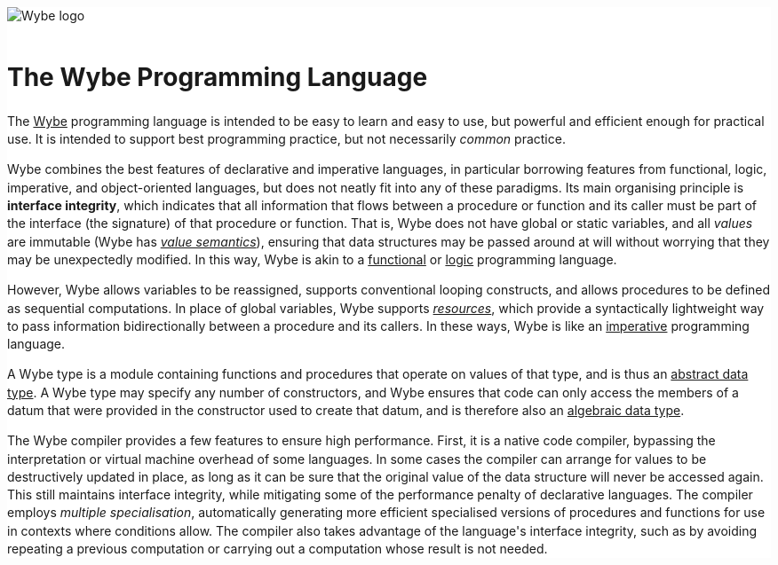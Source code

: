 ![Wybe logo](assets/logo/blue.svg)

# The Wybe Programming Language


The [Wybe](README.md) programming language is intended to be easy to learn and easy to use,
but powerful and efficient enough for practical use.  It is intended to
support best programming practice, but not necessarily *common* practice.

Wybe combines the best features of declarative and imperative languages,
in particular borrowing features from functional, logic, imperative, and
object-oriented languages, but does not neatly fit into any of these
paradigms.  Its main organising principle is **interface integrity**, which
indicates that all information that flows between a procedure or function and
its caller must be part of the interface (the signature) of that procedure or
function.
That is, Wybe does not have global or static variables, and all *values* are immutable (Wybe has
[*value semantics*](https://en.wikipedia.org/wiki/Value_semantics)), ensuring that data structures
may be passed around at will without worrying that they may be unexpectedly
modified.  In this way, Wybe is akin to a
[functional](https://en.wikipedia.org/wiki/Functional_programming) or
[logic](https://en.wikipedia.org/wiki/Logic_programming) programming language.

However, Wybe allows variables to be reassigned,
supports conventional looping constructs,
and allows procedures to be defined as sequential
computations.
In place of global variables, Wybe supports [*resources*](#resources), which
provide a syntactically lightweight way to pass information bidirectionally
between a procedure and its callers.
In these ways, Wybe is like an
[imperative](https://en.wikipedia.org/wiki/Imperative_programming) programming
language.

A Wybe type is a module containing functions and procedures that operate on
values of that type, and is thus an
[abstract data type](https://en.wikipedia.org/wiki/Abstract_data_type).
A Wybe type may specify any number of constructors,
and Wybe ensures that code can only access the members of a datum that were provided in the constructor used
to create that datum, and is therefore also an
[algebraic data type](https://en.wikipedia.org/wiki/Algebraic_data_type).

The Wybe compiler provides a few features to ensure high performance.
First, it is a native code compiler, bypassing the interpretation or virtual machine overhead of
some languages.
In some cases the compiler can arrange for values to be destructively
updated in place, as long as it can be sure that the original value of the
data structure will never be accessed again.
This still maintains interface integrity, while mitigating some of the
performance penalty of declarative languages.
The compiler employs *multiple specialisation*, automatically generating more efficient specialised versions
of procedures and functions for use in contexts where conditions allow.
The compiler also takes advantage of the language's interface integrity, such as
by avoiding repeating a previous computation or carrying out a computation whose
result is not needed.
